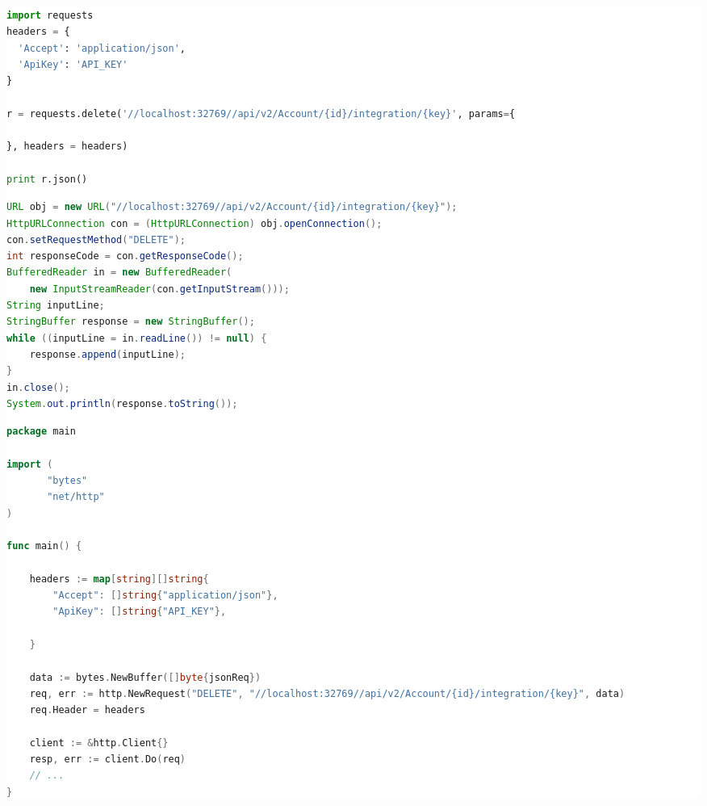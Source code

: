 ```python
import requests
headers = {
  'Accept': 'application/json',
  'ApiKey': 'API_KEY'
}

r = requests.delete('//localhost:32769//api/v2/Account/{id}/integration/{key}', params={

}, headers = headers)

print r.json()

```

```java
URL obj = new URL("//localhost:32769//api/v2/Account/{id}/integration/{key}");
HttpURLConnection con = (HttpURLConnection) obj.openConnection();
con.setRequestMethod("DELETE");
int responseCode = con.getResponseCode();
BufferedReader in = new BufferedReader(
    new InputStreamReader(con.getInputStream()));
String inputLine;
StringBuffer response = new StringBuffer();
while ((inputLine = in.readLine()) != null) {
    response.append(inputLine);
}
in.close();
System.out.println(response.toString());

```

```go
package main

import (
       "bytes"
       "net/http"
)

func main() {

    headers := map[string][]string{
        "Accept": []string{"application/json"},
        "ApiKey": []string{"API_KEY"},
        
    }

    data := bytes.NewBuffer([]byte{jsonReq})
    req, err := http.NewRequest("DELETE", "//localhost:32769//api/v2/Account/{id}/integration/{key}", data)
    req.Header = headers

    client := &http.Client{}
    resp, err := client.Do(req)
    // ...
}

```
